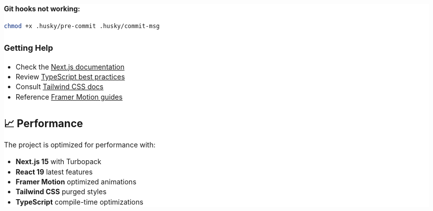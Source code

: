 **Git hooks not working:**

```bash
chmod +x .husky/pre-commit .husky/commit-msg
```

### Getting Help

- Check the [Next.js documentation](https://nextjs.org/docs)
- Review [TypeScript best practices](https://typescript-eslint.io/)
- Consult [Tailwind CSS docs](https://tailwindcss.com/docs)
- Reference [Framer Motion guides](https://www.framer.com/motion/)

## 📈 Performance

The project is optimized for performance with:

- **Next.js 15** with Turbopack
- **React 19** latest features
- **Framer Motion** optimized animations
- **Tailwind CSS** purged styles
- **TypeScript** compile-time optimizations
